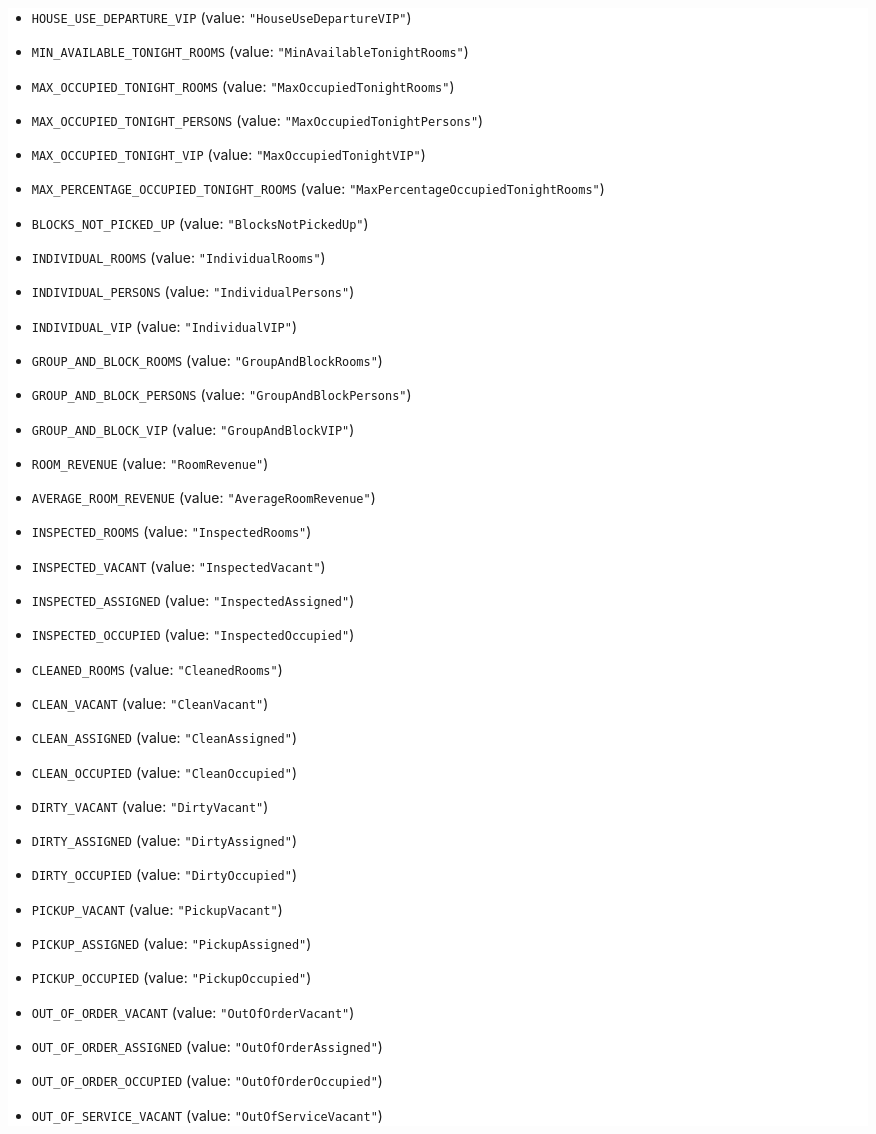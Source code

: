 * `HOUSE_USE_DEPARTURE_VIP` (value: `"HouseUseDepartureVIP"`)

* `MIN_AVAILABLE_TONIGHT_ROOMS` (value: `"MinAvailableTonightRooms"`)

* `MAX_OCCUPIED_TONIGHT_ROOMS` (value: `"MaxOccupiedTonightRooms"`)

* `MAX_OCCUPIED_TONIGHT_PERSONS` (value: `"MaxOccupiedTonightPersons"`)

* `MAX_OCCUPIED_TONIGHT_VIP` (value: `"MaxOccupiedTonightVIP"`)

* `MAX_PERCENTAGE_OCCUPIED_TONIGHT_ROOMS` (value: `"MaxPercentageOccupiedTonightRooms"`)

* `BLOCKS_NOT_PICKED_UP` (value: `"BlocksNotPickedUp"`)

* `INDIVIDUAL_ROOMS` (value: `"IndividualRooms"`)

* `INDIVIDUAL_PERSONS` (value: `"IndividualPersons"`)

* `INDIVIDUAL_VIP` (value: `"IndividualVIP"`)

* `GROUP_AND_BLOCK_ROOMS` (value: `"GroupAndBlockRooms"`)

* `GROUP_AND_BLOCK_PERSONS` (value: `"GroupAndBlockPersons"`)

* `GROUP_AND_BLOCK_VIP` (value: `"GroupAndBlockVIP"`)

* `ROOM_REVENUE` (value: `"RoomRevenue"`)

* `AVERAGE_ROOM_REVENUE` (value: `"AverageRoomRevenue"`)

* `INSPECTED_ROOMS` (value: `"InspectedRooms"`)

* `INSPECTED_VACANT` (value: `"InspectedVacant"`)

* `INSPECTED_ASSIGNED` (value: `"InspectedAssigned"`)

* `INSPECTED_OCCUPIED` (value: `"InspectedOccupied"`)

* `CLEANED_ROOMS` (value: `"CleanedRooms"`)

* `CLEAN_VACANT` (value: `"CleanVacant"`)

* `CLEAN_ASSIGNED` (value: `"CleanAssigned"`)

* `CLEAN_OCCUPIED` (value: `"CleanOccupied"`)

* `DIRTY_VACANT` (value: `"DirtyVacant"`)

* `DIRTY_ASSIGNED` (value: `"DirtyAssigned"`)

* `DIRTY_OCCUPIED` (value: `"DirtyOccupied"`)

* `PICKUP_VACANT` (value: `"PickupVacant"`)

* `PICKUP_ASSIGNED` (value: `"PickupAssigned"`)

* `PICKUP_OCCUPIED` (value: `"PickupOccupied"`)

* `OUT_OF_ORDER_VACANT` (value: `"OutOfOrderVacant"`)

* `OUT_OF_ORDER_ASSIGNED` (value: `"OutOfOrderAssigned"`)

* `OUT_OF_ORDER_OCCUPIED` (value: `"OutOfOrderOccupied"`)

* `OUT_OF_SERVICE_VACANT` (value: `"OutOfServiceVacant"`)
